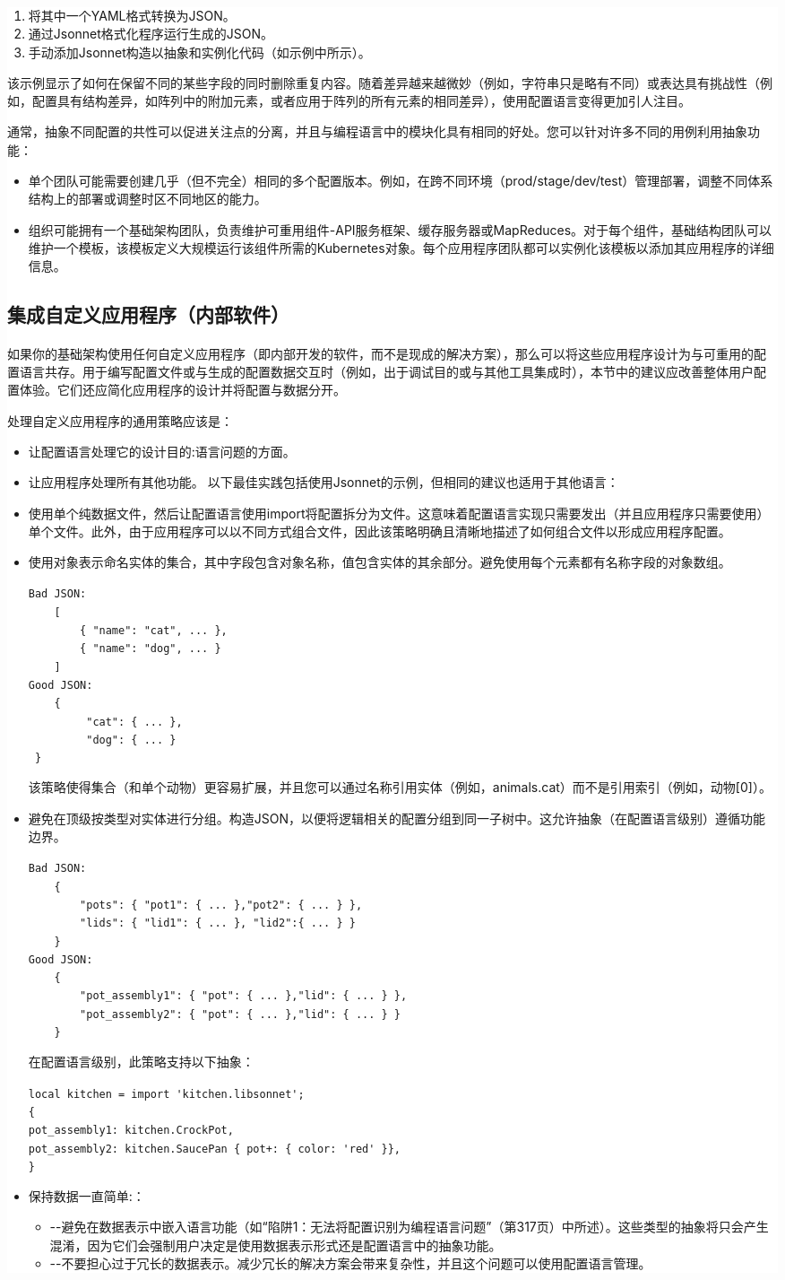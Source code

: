 1. 将其中一个YAML格式转换为JSON。
2. 通过Jsonnet格式化程序运行生成的JSON。
3. 手动添加Jsonnet构造以抽象和实例化代码（如示例中所示）。

该示例显示了如何在保留不同的某些字段的同时删除重复内容。随着差异越来越微妙（例如，字符串只是略有不同）或表达具有挑战性（例如，配置具有结构差异，如阵列中的附加元素，或者应用于阵列的所有元素的相同差异），使用配置语言变得更加引人注目。

通常，抽象不同配置的共性可以促进关注点的分离，并且与编程语言中的模块化具有相同的好处。您可以针对许多不同的用例利用抽象功能：

* 单个团队可能需要创建几乎（但不完全）相同的多个配置版本。例如，在跨不同环境（prod/stage/dev/test）管理部署，调整不同体系结构上的部署或调整时区不同地区的能力。

* 组织可能拥有一个基础架构团队，负责维护可重用组件-API服务框架、缓存服务器或MapReduces。对于每个组件，基础结构团队可以维护一个模板，该模板定义大规模运行该组件所需的Kubernetes对象。每个应用程序团队都可以实例化该模板以添加其应用程序的详细信息。

## 集成自定义应用程序（内部软件）

如果你的基础架构使用任何自定义应用程序（即内部开发的软件，而不是现成的解决方案），那么可以将这些应用程序设计为与可重用的配置语言共存。用于编写配置文件或与生成的配置数据交互时（例如，出于调试目的或与其他工具集成时），本节中的建议应改善整体用户配置体验。它们还应简化应用程序的设计并将配置与数据分开。

处理自定义应用程序的通用策略应该是：

* 让配置语言处理它的设计目的:语言问题的方面。
* 让应用程序处理所有其他功能。
以下最佳实践包括使用Jsonnet的示例，但相同的建议也适用于其他语言：

* 使用单个纯数据文件，然后让配置语言使用import将配置拆分为文件。这意味着配置语言实现只需要发出（并且应用程序只需要使用）单个文件。此外，由于应用程序可以以不同方式组合文件，因此该策略明确且清晰地描述了如何组合文件以形成应用程序配置。
* 使用对象表示命名实体的集合，其中字段包含对象名称，值包含实体的其余部分。避免使用每个元素都有名称字段的对象数组。
    ```
    Bad JSON:
        [
            { "name": "cat", ... },
            { "name": "dog", ... }
        ]
    Good JSON:
        {
             "cat": { ... },
             "dog": { ... }
     }
    ```
    该策略使得集合（和单个动物）更容易扩展，并且您可以通过名称引用实体（例如，animals.cat）而不是引用索引（例如，动物[0]）。

* 避免在顶级按类型对实体进行分组。构造JSON，以便将逻辑相关的配置分组到同一子树中。这允许抽象（在配置语言级别）遵循功能边界。
    ```
    Bad JSON:
        {
            "pots": { "pot1": { ... },"pot2": { ... } },
            "lids": { "lid1": { ... }, "lid2":{ ... } }
        }
    Good JSON:
        {
            "pot_assembly1": { "pot": { ... },"lid": { ... } },
            "pot_assembly2": { "pot": { ... },"lid": { ... } }
        }
    ```
    在配置语言级别，此策略支持以下抽象：
    ```
    local kitchen = import 'kitchen.libsonnet';
    {
    pot_assembly1: kitchen.CrockPot,
    pot_assembly2: kitchen.SaucePan { pot+: { color: 'red' }},
    }
    ```
* 保持数据一直简单:：
    * --避免在数据表示中嵌入语言功能（如“陷阱1：无法将配置识别为编程语言问题”（第317页）中所述）。这些类型的抽象将只会产生混淆，因为它们会强制用户决定是使用数据表示形式还是配置语言中的抽象功能。
    * --不要担心过于冗长的数据表示。减少冗长的解决方案会带来复杂性，并且这个问题可以使用配置语言管理。